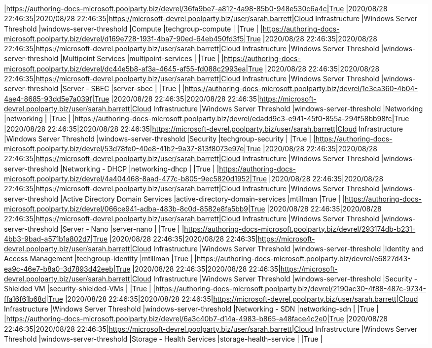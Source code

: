 |https://authoring-docs-microsoft.poolparty.biz/devrel/36fa9be7-a812-4a98-85b0-948e530c6a4c|True  |2020/08/28 22:46:35|2020/08/28 22:46:35|https://microsoft-devrel.poolparty.biz/user/sarah.barrett|Cloud Infrastructure        |Windows Server Threshold                                          |windows-server-threshold               |Compute                                                               |techgroup-compute                                         |                    |True       |
|https://authoring-docs-microsoft.poolparty.biz/devrel/d169e728-193f-4ba7-90ed-64eb450fd3f5|True  |2020/08/28 22:46:35|2020/08/28 22:46:35|https://microsoft-devrel.poolparty.biz/user/sarah.barrett|Cloud Infrastructure        |Windows Server Threshold                                          |windows-server-threshold               |Multipoint Services                                                   |multipoint-services                                       |                    |True       |
|https://authoring-docs-microsoft.poolparty.biz/devrel/dc44e5b8-af3a-4645-af55-fd088c2993ea|True  |2020/08/28 22:46:35|2020/08/28 22:46:35|https://microsoft-devrel.poolparty.biz/user/sarah.barrett|Cloud Infrastructure        |Windows Server Threshold                                          |windows-server-threshold               |Server - SBEC                                                         |server-sbec                                               |                    |True       |
|https://authoring-docs-microsoft.poolparty.biz/devrel/1e3ca360-4b04-4ae4-8685-93dd5e7a039f|True  |2020/08/28 22:46:35|2020/08/28 22:46:35|https://microsoft-devrel.poolparty.biz/user/sarah.barrett|Cloud Infrastructure        |Windows Server Threshold                                          |windows-server-threshold               |Networking                                                            |networking                                                |                    |True       |
|https://authoring-docs-microsoft.poolparty.biz/devrel/edadd9c3-e941-45f0-855a-294f58bb98fc|True  |2020/08/28 22:46:35|2020/08/28 22:46:35|https://microsoft-devrel.poolparty.biz/user/sarah.barrett|Cloud Infrastructure        |Windows Server Threshold                                          |windows-server-threshold               |Security                                                              |techgroup-security                                        |                    |True       |
|https://authoring-docs-microsoft.poolparty.biz/devrel/53d78fe0-40e8-41b2-9a37-813f8073e97e|True  |2020/08/28 22:46:35|2020/08/28 22:46:35|https://microsoft-devrel.poolparty.biz/user/sarah.barrett|Cloud Infrastructure        |Windows Server Threshold                                          |windows-server-threshold               |Networking - DHCP                                                     |networking-dhcp                                           |                    |True       |
|https://authoring-docs-microsoft.poolparty.biz/devrel/4a404468-8aad-477c-b805-9ec5820d1952|True  |2020/08/28 22:46:35|2020/08/28 22:46:35|https://microsoft-devrel.poolparty.biz/user/sarah.barrett|Cloud Infrastructure        |Windows Server Threshold                                          |windows-server-threshold               |Active Directory Domain Services                                      |active-directory-domain-services                          |mtillman            |True       |
|https://authoring-docs-microsoft.poolparty.biz/devrel/066ce941-adba-483b-8c0d-8582e8fa5bb9|True  |2020/08/28 22:46:35|2020/08/28 22:46:35|https://microsoft-devrel.poolparty.biz/user/sarah.barrett|Cloud Infrastructure        |Windows Server Threshold                                          |windows-server-threshold               |Server - Nano                                                         |server-nano                                               |                    |True       |
|https://authoring-docs-microsoft.poolparty.biz/devrel/293174db-b231-4bb3-9bad-a571b1a802d7|True  |2020/08/28 22:46:35|2020/08/28 22:46:35|https://microsoft-devrel.poolparty.biz/user/sarah.barrett|Cloud Infrastructure        |Windows Server Threshold                                          |windows-server-threshold               |Identity and Access Management                                        |techgroup-identity                                        |mtillman            |True       |
|https://authoring-docs-microsoft.poolparty.biz/devrel/e6827d43-ea9c-46e7-b8a0-3d7893d42eeb|True  |2020/08/28 22:46:35|2020/08/28 22:46:35|https://microsoft-devrel.poolparty.biz/user/sarah.barrett|Cloud Infrastructure        |Windows Server Threshold                                          |windows-server-threshold               |Security - Shielded VM                                                |security-shielded-VMs                                     |                    |True       |
|https://authoring-docs-microsoft.poolparty.biz/devrel/2190ac30-4f88-487c-9734-ffa16f61b68d|True  |2020/08/28 22:46:35|2020/08/28 22:46:35|https://microsoft-devrel.poolparty.biz/user/sarah.barrett|Cloud Infrastructure        |Windows Server Threshold                                          |windows-server-threshold               |Networking - SDN                                                      |networking-sdn                                            |                    |True       |
|https://authoring-docs-microsoft.poolparty.biz/devrel/6a3c40b7-d14a-4983-b865-a48face4c2e0|True  |2020/08/28 22:46:35|2020/08/28 22:46:35|https://microsoft-devrel.poolparty.biz/user/sarah.barrett|Cloud Infrastructure        |Windows Server Threshold                                          |windows-server-threshold               |Storage - Health Services                                             |storage-health-service                                    |                    |True       |